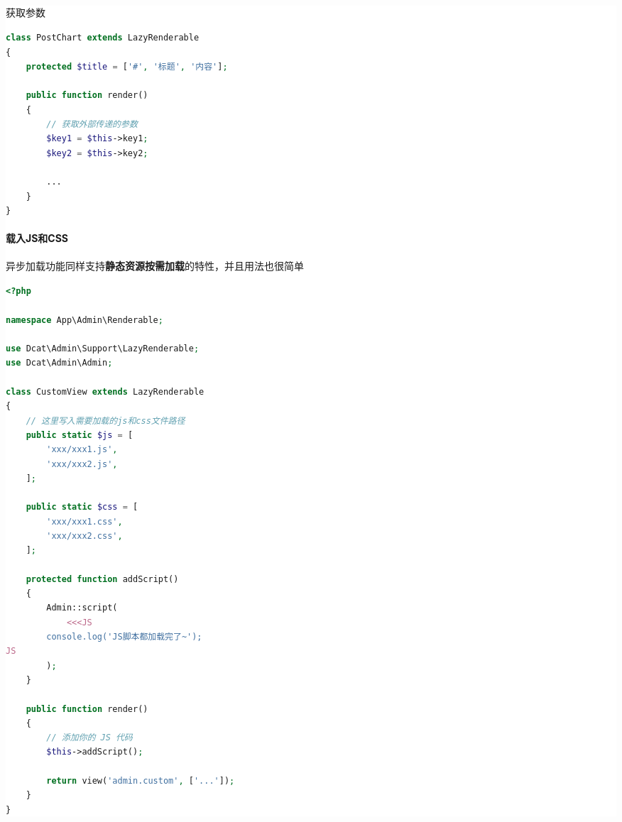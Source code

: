 获取参数

```php
class PostChart extends LazyRenderable
{
    protected $title = ['#', '标题', '内容'];
    
    public function render()
    {
    	// 获取外部传递的参数
    	$key1 = $this->key1;
    	$key2 = $this->key2;
        
    	...
	}
}
```


#### 载入JS和CSS

异步加载功能同样支持**静态资源按需加载**的特性，并且用法也很简单

```php
<?php

namespace App\Admin\Renderable;

use Dcat\Admin\Support\LazyRenderable;
use Dcat\Admin\Admin;

class CustomView extends LazyRenderable
{
    // 这里写入需要加载的js和css文件路径
    public static $js = [
    	'xxx/xxx1.js',
    	'xxx/xxx2.js',     
	];
    
    public static $css = [
        'xxx/xxx1.css',
		'xxx/xxx2.css', 
	];
    
    protected function addScript()
    {
        Admin::script(
            <<<JS
		console.log('JS脚本都加载完了~');
JS
        );
    }
    
    public function render()
    {
        // 添加你的 JS 代码
        $this->addScript();
        
     	return view('admin.custom', ['...']);   
	}
}
```
